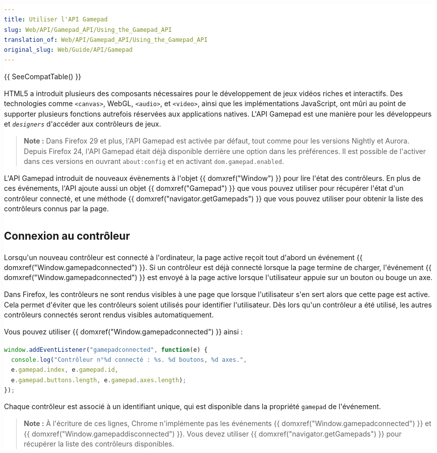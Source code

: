```yaml
---
title: Utiliser l'API Gamepad
slug: Web/API/Gamepad_API/Using_the_Gamepad_API
translation_of: Web/API/Gamepad_API/Using_the_Gamepad_API
original_slug: Web/Guide/API/Gamepad
---
```

{{ SeeCompatTable() }}

HTML5 a introduit plusieurs des composants nécessaires pour le développement de jeux vidéos riches et interactifs. Des technologies comme `<canvas>`, WebGL, `<audio>`, et `<video>`, ainsi que les implémentations JavaScript, ont mûri au point de supporter plusieurs fonctions autrefois réservées aux applications natives. L'API Gamepad est une manière pour les développeurs et _`designers`_ d'accéder aux contrôleurs de jeux.

> **Note :** Dans Firefox 29 et plus, l'API Gamepad est activée par défaut, tout comme pour les versions Nightly et Aurora. Depuis Firefox 24, l'API Gamepad était déjà disponible derrière une option dans les préférences. Il est possible de l'activer dans ces versions en ouvrant `about:config` et en activant `dom.gamepad.enabled`.

L'API Gamepad introduit de nouveaux évènements à l'objet {{ domxref("Window") }} pour lire l'état des contrôleurs. En plus de ces événements, l'API ajoute aussi un objet {{ domxref("Gamepad") }} que vous pouvez utiliser pour récupérer l'état d'un contrôleur connecté, et une méthode {{ domxref("navigator.getGamepads") }} que vous pouvez utiliser pour obtenir la liste des contrôleurs connus par la page.

## Connexion au contrôleur

Lorsqu'un nouveau contrôleur est connecté à l'ordinateur, la page active reçoit tout d'abord un événement {{ domxref("Window.gamepadconnected") }}. Si un contrôleur est déjà connecté lorsque la page termine de charger, l'événement {{ domxref("Window.gamepadconnected") }} est envoyé à la page active lorsque l'utilisateur appuie sur un bouton ou bouge un axe.

Dans Firefox, les contrôleurs ne sont rendus visibles à une page que lorsque l'utilisateur s'en sert alors que cette page est active. Cela permet d'éviter que les contrôleurs soient utilisés pour identifier l'utilisateur. Dès lors qu'un contrôleur a été utilisé, les autres contrôleurs connectés seront rendus visibles automatiquement.

Vous pouvez utiliser {{ domxref("Window.gamepadconnected") }} ainsi :

```js
window.addEventListener("gamepadconnected", function(e) {
  console.log("Contrôleur n°%d connecté : %s. %d boutons, %d axes.",
  e.gamepad.index, e.gamepad.id,
  e.gamepad.buttons.length, e.gamepad.axes.length);
});
```

Chaque contrôleur est associé à un identifiant unique, qui est disponible dans la propriété `gamepad` de l'événement.

> **Note :** À l'écriture de ces lignes, Chrome n'implémente pas les événements {{ domxref("Window.gamepadconnected") }} et {{ domxref("Window.gamepaddisconnected") }}. Vous devez utiliser {{ domxref("navigator.getGamepads") }} pour récupérer la liste des contrôleurs disponibles.
